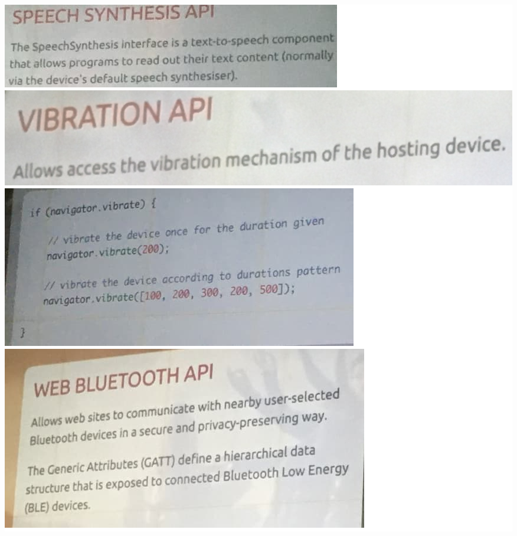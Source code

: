 ![JsConfJap2019_Tokyo_Day2_79](/assets/img/JsConfJap2019_Tokyo_Day2_79.JPG)  
![JsConfJap2019_Tokyo_Day2_80](/assets/img/JsConfJap2019_Tokyo_Day2_80.JPG)  
![JsConfJap2019_Tokyo_Day2_81](/assets/img/JsConfJap2019_Tokyo_Day2_81.JPG)  
![JsConfJap2019_Tokyo_Day2_83](/assets/img/JsConfJap2019_Tokyo_Day2_83.JPG)  